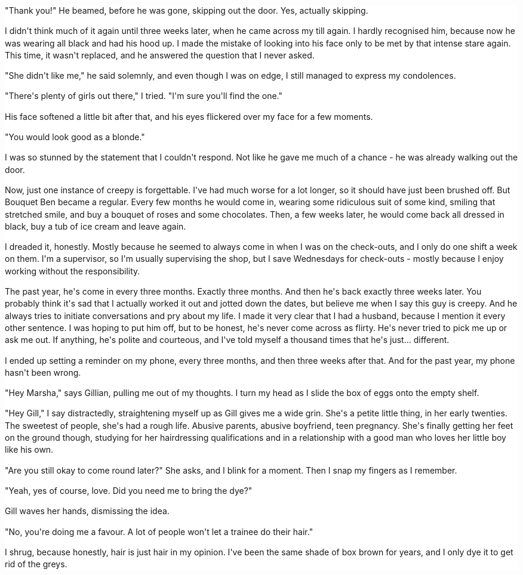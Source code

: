 "Thank you!" He beamed, before he was gone, skipping out the door. Yes, actually skipping. 

I didn't think much of it again until three weeks later, when he came across my till again. I hardly recognised him, because now he was wearing all black and had his hood up. I made the mistake of looking into his face only to be met by that intense stare again. This time, it wasn't replaced, and he answered the question that I never asked. 

"She didn't like me," he said solemnly, and even though I was on edge, I still managed to express my condolences. 

"There's plenty of girls out there," I tried. "I'm sure you'll find the one." 

His face softened a little bit after that, and his eyes flickered over my face for a few moments. 

"You would look good as a blonde." 

I was so stunned by the statement that I couldn't respond. Not like he gave me much of a chance - he was already walking out the door. 

Now, just one instance of creepy is forgettable. I've had much worse for a lot longer, so it should have just been brushed off. But Bouquet Ben became a regular. Every few months he would come in, wearing some ridiculous suit of some kind, smiling that stretched smile, and buy a bouquet of roses and some chocolates. Then, a few weeks later, he would come back all dressed in black, buy a tub of ice cream and leave again. 

I dreaded it, honestly. Mostly because he seemed to always come in when I was on the check-outs, and I only do one shift a week on them. I'm a supervisor, so I'm usually supervising the shop, but I save Wednesdays for check-outs - mostly because I enjoy working without the responsibility. 

The past year, he's come in every three months. Exactly three months. And then he's back exactly three weeks later. You probably think it's sad that I actually worked it out and jotted down the dates, but believe me when I say this guy is creepy. And he always tries to initiate conversations and pry about my life. I made it very clear that I had a husband, because I mention it every other sentence. I was hoping to put him off, but to be honest, he's never come across as flirty. He's never tried to pick me up or ask me out. If anything, he's polite and courteous, and I've told myself a thousand times that he's just… different. 

I ended up setting a reminder on my phone, every three months, and then three weeks after that. And for the past year, my phone hasn't been wrong. 

"Hey Marsha," says Gillian, pulling me out of my thoughts. I turn my head as I slide the box of eggs onto the empty shelf. 

"Hey Gill," I say distractedly, straightening myself up as Gill gives me a wide grin. She's a petite little thing, in her early twenties. The sweetest of people, she's had a rough life. Abusive parents, abusive boyfriend, teen pregnancy. She's finally getting her feet on the ground though, studying for her hairdressing qualifications and in a relationship with a good man who loves her little boy like his own. 

"Are you still okay to come round later?" She asks, and I blink for a moment. Then I snap my fingers as I remember. 

"Yeah, yes of course, love. Did you need me to bring the dye?" 

Gill waves her hands, dismissing the idea. 

"No, you're doing me a favour. A lot of people won't let a trainee do their hair." 

I shrug, because honestly, hair is just hair in my opinion. I've been the same shade of box brown for years, and I only dye it to get rid of the greys. 
